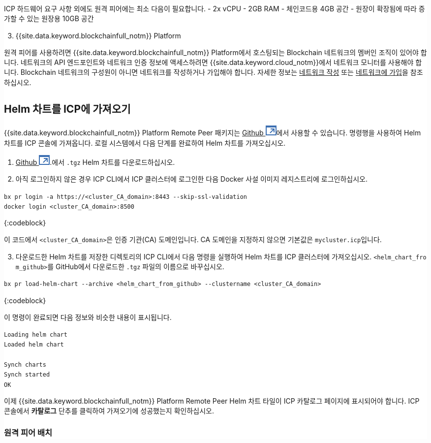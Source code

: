   ICP 하드웨어 요구 사항 외에도 원격 피어에는 최소 다음이 필요합니다.
    - 2x vCPU
    - 2GB RAM
    - 체인코드용 4GB 공간
    - 원장이 확장됨에 따라 증가할 수 있는 원장용 10GB 공간

3. {{site.data.keyword.blockchainfull_notm}} Platform  

  원격 피어를 사용하려면 {{site.data.keyword.blockchainfull_notm}} Platform에서 호스팅되는 Blockchain 네트워크의 멤버인 조직이 있어야 합니다. 네트워크의 API 엔드포인트와 네트워크 인증 정보에 액세스하려면 {{site.data.keyword.cloud_notm}}에서 네트워크 모니터를 사용해야 합니다. Blockchain 네트워크의 구성원이 아니면 네트워크를 작성하거나 가입해야 합니다. 자세한 정보는 [네트워크 작성](/docs/services/blockchain/get_start.html#creating-a-network) 또는 [네트워크에 가입](/docs/services/blockchain/get_start.html#joining-a-network)을 참조하십시오.

## Helm 차트를 ICP에 가져오기

{{site.data.keyword.blockchainfull_notm}} Platform Remote Peer 패키지는 [Github ![외부 링크 아이콘](../images/external_link.svg "외부 링크 아이콘")]( https://github.com/IBM/charts/tree/master/stable/ibm-blockchain-platform-remote-peer "IBM Blockchain Remote Peer")에서 사용할 수 있습니다. 명령행을 사용하여 Helm 차트를 ICP 콘솔에 가져옵니다. 로컬 시스템에서 다음 단계를 완료하여 Helm 차트를 가져오십시오.

1. [Github ![외부 링크 아이콘](../images/external_link.svg "외부 링크 아이콘")](https://github.com/IBM/charts/tree/master/repo/stable/ibm-blockchain-platform-remote-peer-0.9.0.tgz "IBM Blockchain Remote Peer Helm Chart").에서 `.tgz` Helm 차트를 다운로드하십시오.

2. 아직 로그인하지 않은 경우 ICP CLI에서 ICP 클러스터에 로그인한 다음 Docker 사설 이미지 레지스트리에 로그인하십시오.  
  ```
  bx pr login -a https://<cluster_CA_domain>:8443 --skip-ssl-validation
  docker login <cluster_CA_domain>:8500
  ```
  {:codeblock}

  이 코드에서 `<cluster_CA_domain>`은 인증 기관(CA) 도메인입니다. CA 도메인을 지정하지 않으면
기본값은 `mycluster.icp`입니다.

3. 다운로드한 Helm 차트를 저장한 디렉토리의 ICP CLI에서 다음 명령을 실행하여 Helm 차트를 ICP 클러스터에 가져오십시오. `<helm_chart_from_github>`를 GitHub에서 다운로드한 `.tgz` 파일의 이름으로 바꾸십시오.

  ```
  bx pr load-helm-chart --archive <helm_chart_from_github> --clustername <cluster_CA_domain>
  ```
  {:codeblock}

  이 명령이 완료되면 다음 정보와 비슷한 내용이 표시됩니다.

  ```  
  Loading helm chart
  Loaded helm chart

  Synch charts
  Synch started
  OK
  ```  

  이제 {{site.data.keyword.blockchainfull_notm}} Platform Remote Peer Helm 차트 타일이 ICP 카탈로그 페이지에 표시되어야 합니다. ICP 콘솔에서 **카탈로그** 단추를 클릭하여 가져오기에 성공했는지 확인하십시오.

### 원격 피어 배치
